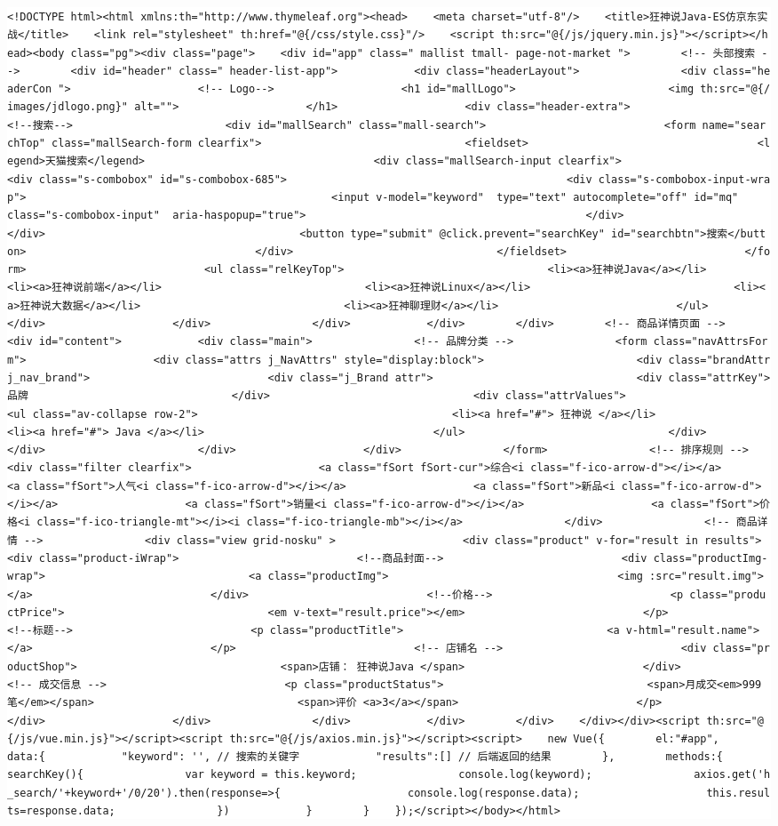 ```
<!DOCTYPE html><html xmlns:th="http://www.thymeleaf.org"><head>    <meta charset="utf-8"/>    <title>狂神说Java-ES仿京东实战</title>    <link rel="stylesheet" th:href="@{/css/style.css}"/>    <script th:src="@{/js/jquery.min.js}"></script></head><body class="pg"><div class="page">    <div id="app" class=" mallist tmall- page-not-market ">        <!-- 头部搜索 -->        <div id="header" class=" header-list-app">            <div class="headerLayout">                <div class="headerCon ">                    <!-- Logo-->                    <h1 id="mallLogo">                        <img th:src="@{/images/jdlogo.png}" alt="">                    </h1>                    <div class="header-extra">                        <!--搜索-->                        <div id="mallSearch" class="mall-search">                            <form name="searchTop" class="mallSearch-form clearfix">                                <fieldset>                                    <legend>天猫搜索</legend>                                    <div class="mallSearch-input clearfix">                                        <div class="s-combobox" id="s-combobox-685">                                            <div class="s-combobox-input-wrap">                                                <input v-model="keyword"  type="text" autocomplete="off" id="mq"                                                       class="s-combobox-input"  aria-haspopup="true">                                            </div>                                        </div>                                        <button type="submit" @click.prevent="searchKey" id="searchbtn">搜索</button>                                    </div>                                </fieldset>                            </form>                            <ul class="relKeyTop">                                <li><a>狂神说Java</a></li>                                <li><a>狂神说前端</a></li>                                <li><a>狂神说Linux</a></li>                                <li><a>狂神说大数据</a></li>                                <li><a>狂神聊理财</a></li>                            </ul>                        </div>                    </div>                </div>            </div>        </div>        <!-- 商品详情页面 -->        <div id="content">            <div class="main">                <!-- 品牌分类 -->                <form class="navAttrsForm">                    <div class="attrs j_NavAttrs" style="display:block">                        <div class="brandAttr j_nav_brand">                            <div class="j_Brand attr">                                <div class="attrKey">                                    品牌                                </div>                                <div class="attrValues">                                    <ul class="av-collapse row-2">                                        <li><a href="#"> 狂神说 </a></li>                                        <li><a href="#"> Java </a></li>                                    </ul>                                </div>                            </div>                        </div>                    </div>                </form>                <!-- 排序规则 -->                <div class="filter clearfix">                    <a class="fSort fSort-cur">综合<i class="f-ico-arrow-d"></i></a>                    <a class="fSort">人气<i class="f-ico-arrow-d"></i></a>                    <a class="fSort">新品<i class="f-ico-arrow-d"></i></a>                    <a class="fSort">销量<i class="f-ico-arrow-d"></i></a>                    <a class="fSort">价格<i class="f-ico-triangle-mt"></i><i class="f-ico-triangle-mb"></i></a>                </div>                <!-- 商品详情 -->                <div class="view grid-nosku" >                    <div class="product" v-for="result in results">                        <div class="product-iWrap">                            <!--商品封面-->                            <div class="productImg-wrap">                                <a class="productImg">                                    <img :src="result.img">                                </a>                            </div>                            <!--价格-->                            <p class="productPrice">                                <em v-text="result.price"></em>                            </p>                            <!--标题-->                            <p class="productTitle">                                <a v-html="result.name"></a>                            </p>                            <!-- 店铺名 -->                            <div class="productShop">                                <span>店铺： 狂神说Java </span>                            </div>                            <!-- 成交信息 -->                            <p class="productStatus">                                <span>月成交<em>999笔</em></span>                                <span>评价 <a>3</a></span>                            </p>                        </div>                    </div>                </div>            </div>        </div>    </div></div><script th:src="@{/js/vue.min.js}"></script><script th:src="@{/js/axios.min.js}"></script><script>    new Vue({        el:"#app",        data:{            "keyword": '', // 搜索的关键字            "results":[] // 后端返回的结果        },        methods:{            searchKey(){                var keyword = this.keyword;                console.log(keyword);                axios.get('h_search/'+keyword+'/0/20').then(response=>{                    console.log(response.data);                    this.results=response.data;                })            }        }    });</script></body></html>
```
